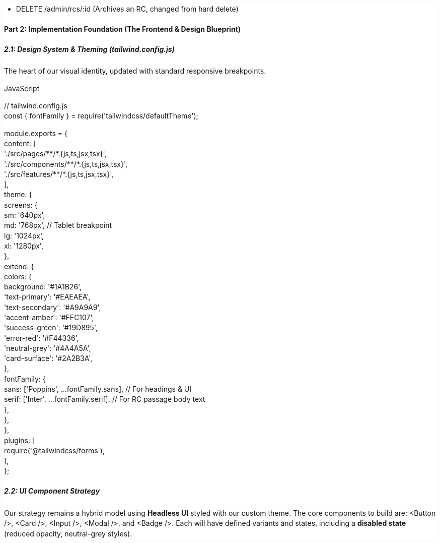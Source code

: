  * DELETE /admin/rcs/:id (Archives an RC, changed from hard delete)

#### **Part 2: Implementation Foundation (The Frontend & Design Blueprint)**

##### **2.1: Design System & Theming (tailwind.config.js)**

The heart of our visual identity, updated with standard responsive breakpoints.

JavaScript

// tailwind.config.js  
const { fontFamily } \= require('tailwindcss/defaultTheme');

module.exports \= {  
  content: \[  
    './src/pages/\*\*/\*.{js,ts,jsx,tsx}',  
    './src/components/\*\*/\*.{js,ts,jsx,tsx}',  
    './src/features/\*\*/\*.{js,ts,jsx,tsx}',  
  \],  
  theme: {  
    screens: {  
      sm: '640px',  
      md: '768px', // Tablet breakpoint  
      lg: '1024px',  
      xl: '1280px',  
    },  
    extend: {  
      colors: {  
        background: '\#1A1B26',  
        'text-primary': '\#EAEAEA',  
        'text-secondary': '\#A9A9A9',  
        'accent-amber': '\#FFC107',  
        'success-green': '\#19D895',  
        'error-red': '\#F44336',  
        'neutral-grey': '\#4A4A5A',  
        'card-surface': '\#2A2B3A',  
      },  
      fontFamily: {  
        sans: \['Poppins', ...fontFamily.sans\], // For headings & UI  
        serif: \['Inter', ...fontFamily.serif\],  // For RC passage body text  
      },  
    },  
  },  
  plugins: \[  
    require('@tailwindcss/forms'),  
  \],  
};

##### **2.2: UI Component Strategy**

Our strategy remains a hybrid model using **Headless UI** styled with our custom theme. The core components to build are: \<Button /\>, \<Card /\>, \<Input /\>, \<Modal /\>, and \<Badge /\>. Each will have defined variants and states, including a **disabled state** (reduced opacity, neutral-grey styles).
